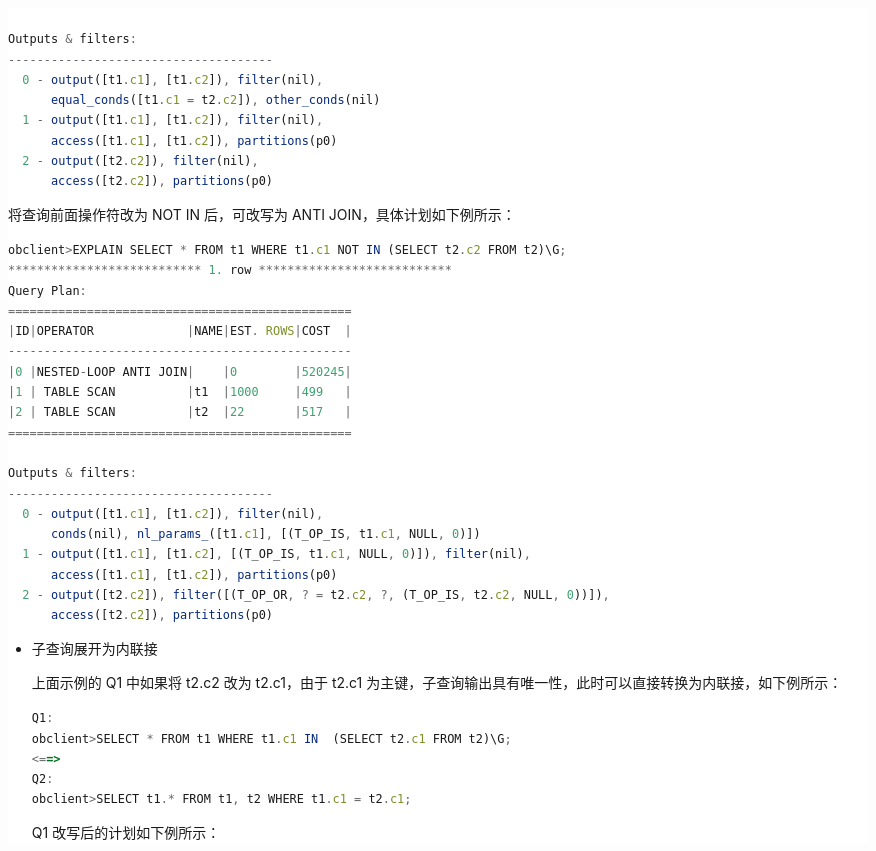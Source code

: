   ```javascript
  
  Outputs & filters:
  -------------------------------------
    0 - output([t1.c1], [t1.c2]), filter(nil),
        equal_conds([t1.c1 = t2.c2]), other_conds(nil)
    1 - output([t1.c1], [t1.c2]), filter(nil),
        access([t1.c1], [t1.c2]), partitions(p0)
    2 - output([t2.c2]), filter(nil),
        access([t2.c2]), partitions(p0)
  ```

  

  将查询前面操作符改为 NOT IN 后，可改写为 ANTI JOIN，具体计划如下例所示：

  ```javascript
  obclient>EXPLAIN SELECT * FROM t1 WHERE t1.c1 NOT IN (SELECT t2.c2 FROM t2)\G;
  *************************** 1. row ***************************
  Query Plan:
  ================================================
  |ID|OPERATOR             |NAME|EST. ROWS|COST  |
  ------------------------------------------------
  |0 |NESTED-LOOP ANTI JOIN|    |0        |520245|
  |1 | TABLE SCAN          |t1  |1000     |499   |
  |2 | TABLE SCAN          |t2  |22       |517   |
  ================================================
  
  Outputs & filters:
  -------------------------------------
    0 - output([t1.c1], [t1.c2]), filter(nil),
        conds(nil), nl_params_([t1.c1], [(T_OP_IS, t1.c1, NULL, 0)])
    1 - output([t1.c1], [t1.c2], [(T_OP_IS, t1.c1, NULL, 0)]), filter(nil),
        access([t1.c1], [t1.c2]), partitions(p0)
    2 - output([t2.c2]), filter([(T_OP_OR, ? = t2.c2, ?, (T_OP_IS, t2.c2, NULL, 0))]),
        access([t2.c2]), partitions(p0)
  ```

  






* 子查询展开为内联接

  上面示例的 Q1 中如果将 t2.c2 改为 t2.c1，由于 t2.c1 为主键，子查询输出具有唯一性，此时可以直接转换为内联接，如下例所示：

  ```javascript
  Q1: 
  obclient>SELECT * FROM t1 WHERE t1.c1 IN  (SELECT t2.c1 FROM t2)\G;
  <==>
  Q2: 
  obclient>SELECT t1.* FROM t1, t2 WHERE t1.c1 = t2.c1;
  ```

  

  Q1 改写后的计划如下例所示：
